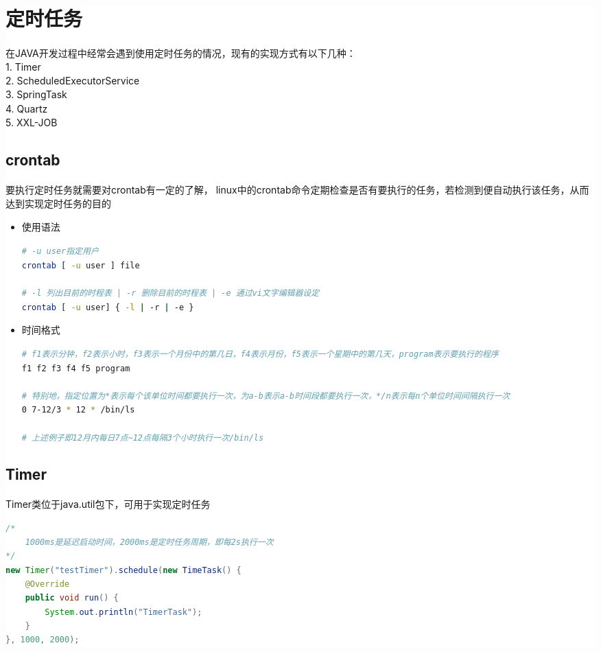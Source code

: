 # 定时任务
在JAVA开发过程中经常会遇到使用定时任务的情况，现有的实现方式有以下几种：  
    1. Timer  
    2. ScheduledExecutorService  
    3. SpringTask  
    4. Quartz  
    5. XXL-JOB  

## crontab
要执行定时任务就需要对crontab有一定的了解，
linux中的crontab命令定期检查是否有要执行的任务，若检测到便自动执行该任务，从而达到实现定时任务的目的

* 使用语法
    ```sh
    # -u user指定用户
    crontab [ -u user ] file 

    # -l 列出目前的时程表 | -r 删除目前的时程表 | -e 通过vi文字编辑器设定
    crontab [ -u user] { -l | -r | -e }
    ```
* 时间格式
    ```sh
    # f1表示分钟，f2表示小时，f3表示一个月份中的第几日，f4表示月份，f5表示一个星期中的第几天，program表示要执行的程序
    f1 f2 f3 f4 f5 program

    # 特别地，指定位置为*表示每个该单位时间都要执行一次，为a-b表示a-b时间段都要执行一次，*/n表示每n个单位时间间隔执行一次
    0 7-12/3 * 12 * /bin/ls

    # 上述例子即12月内每日7点~12点每隔3个小时执行一次/bin/ls
    ```

## Timer
Timer类位于java.util包下，可用于实现定时任务

```java
/* 
    1000ms是延迟启动时间，2000ms是定时任务周期，即每2s执行一次
*/
new Timer("testTimer").schedule(new TimeTask() {
    @Override
    public void run() {
        System.out.println("TimerTask");
    }
}, 1000, 2000);

```
